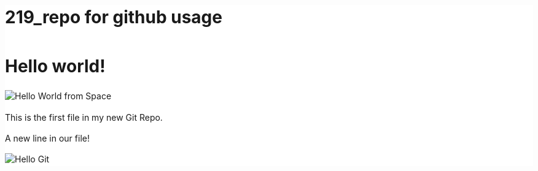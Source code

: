 # 219_repo for github usage

<!DOCTYPE html>
<html>
<head>
<title>Hello World!</title>
<link rel="stylesheet" href="bluestyle.css">
</head>
<body>

<h1>Hello world!</h1>
<div><img src="img_hello_world.jpg" alt="Hello World from Space" style="width:100%;max-width:960px"></div>
<p>This is the first file in my new Git Repo.</p>
<p>A new line in our file!</p>
<div><img src="img_hello_git.jpg" alt="Hello Git" style="width:100%;max-width:640px"></div>

</body>
</html>
